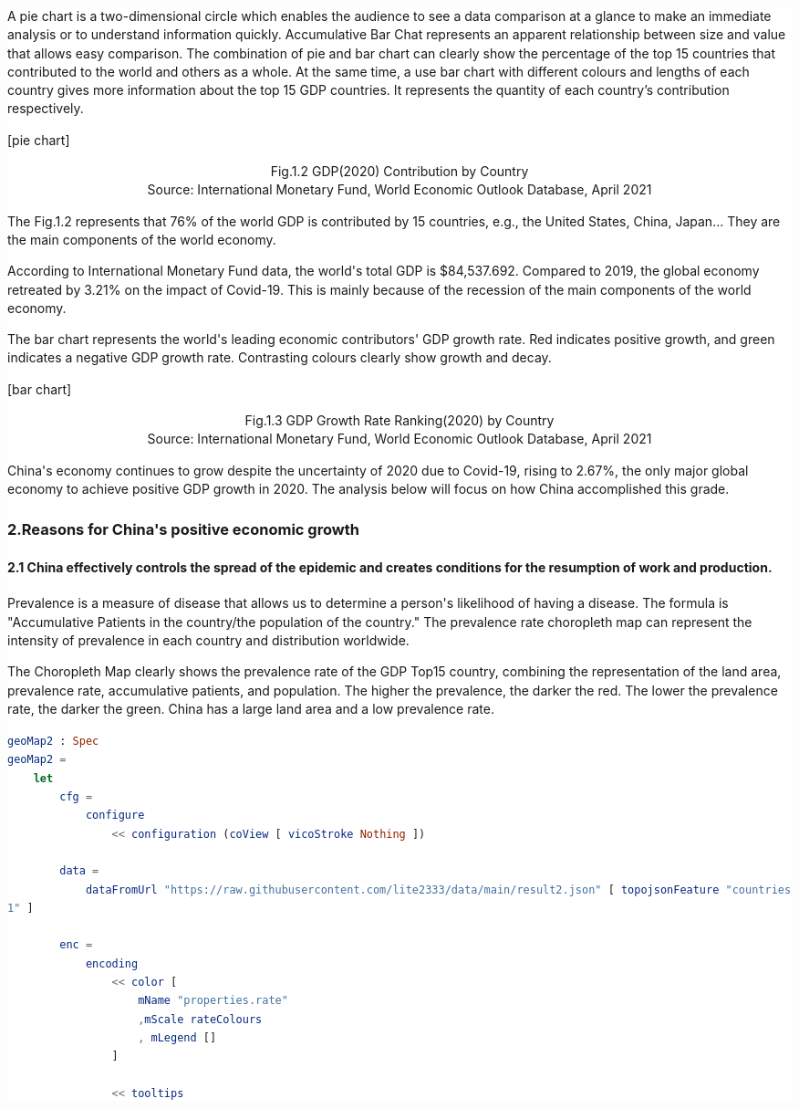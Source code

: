 A pie chart is a two-dimensional circle which enables the audience to see a data comparison at a glance to make an immediate analysis or to understand information quickly. Accumulative Bar Chat represents an apparent relationship between size and value that allows easy comparison. The combination of pie and bar chart can clearly show the percentage of the top 15 countries that contributed to the world and others as a whole. At the same time, a use bar chart with different colours and lengths of each country gives more information about the top 15 GDP countries. It represents the quantity of each country’s contribution respectively.


[pie chart]
<center>Fig.1.2 GDP(2020) Contribution by Country</center>
<center>Source: International Monetary Fund, World Economic Outlook Database, April 2021</center>

The Fig.1.2 represents that 76% of the world GDP is contributed by 15 countries, e.g., the United States, China, Japan... They are the main components of the world economy.

According to International Monetary Fund data, the world's total GDP is $84,537.692. Compared to 2019, the global economy retreated by 3.21% on the impact of Covid-19. This is mainly because of the recession of the main components of the world economy.

The bar chart represents the world's leading economic contributors' GDP growth rate. Red indicates positive growth, and green indicates a negative GDP growth rate. Contrasting colours clearly show growth and decay.

[bar chart]

<center>Fig.1.3 GDP Growth Rate Ranking(2020) by Country</center>
<center>Source: International Monetary Fund, World Economic Outlook Database, April 2021</center>

China's economy continues to grow despite the uncertainty of 2020 due to Covid-19, rising to 2.67%, the only major global economy to achieve positive GDP growth in 2020. The analysis below will focus on how China accomplished this grade.

### 2.Reasons for China's positive economic growth
#### 2.1 China effectively controls the spread of the epidemic and creates conditions for the resumption of work and production.
Prevalence is a measure of disease that allows us to determine a person's likelihood of having a disease. The formula is "Accumulative Patients in the country/the population of the country." The prevalence rate choropleth map can represent the intensity of prevalence in each country and distribution worldwide.

The Choropleth Map clearly shows the prevalence rate of the GDP Top15 country, combining the representation of the land area, prevalence rate, accumulative patients, and population. The higher the prevalence, the darker the red. The lower the prevalence rate, the darker the green. China has a large land area and a low prevalence rate.

```elm {v interactive}
geoMap2 : Spec
geoMap2 =
    let
        cfg =
            configure
                << configuration (coView [ vicoStroke Nothing ])

        data =
            dataFromUrl "https://raw.githubusercontent.com/lite2333/data/main/result2.json" [ topojsonFeature "countries1" ]

        enc =
            encoding
                << color [
                    mName "properties.rate"
                    ,mScale rateColours
                    , mLegend []
                ]

                << tooltips
```